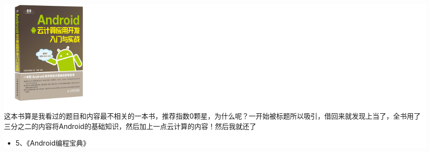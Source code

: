<img src="/image/androidbooks/androidbook4.jpg" height="200" width="200"/>

这本书算是我看过的题目和内容最不相关的一本书，推荐指数0颗星，为什么呢？一开始被标题所以吸引，借回来就发现上当了，全书用了三分之二的内容将Android的基础知识，然后加上一点云计算的内容！然后我就还了

* 5、《Android编程宝典》
